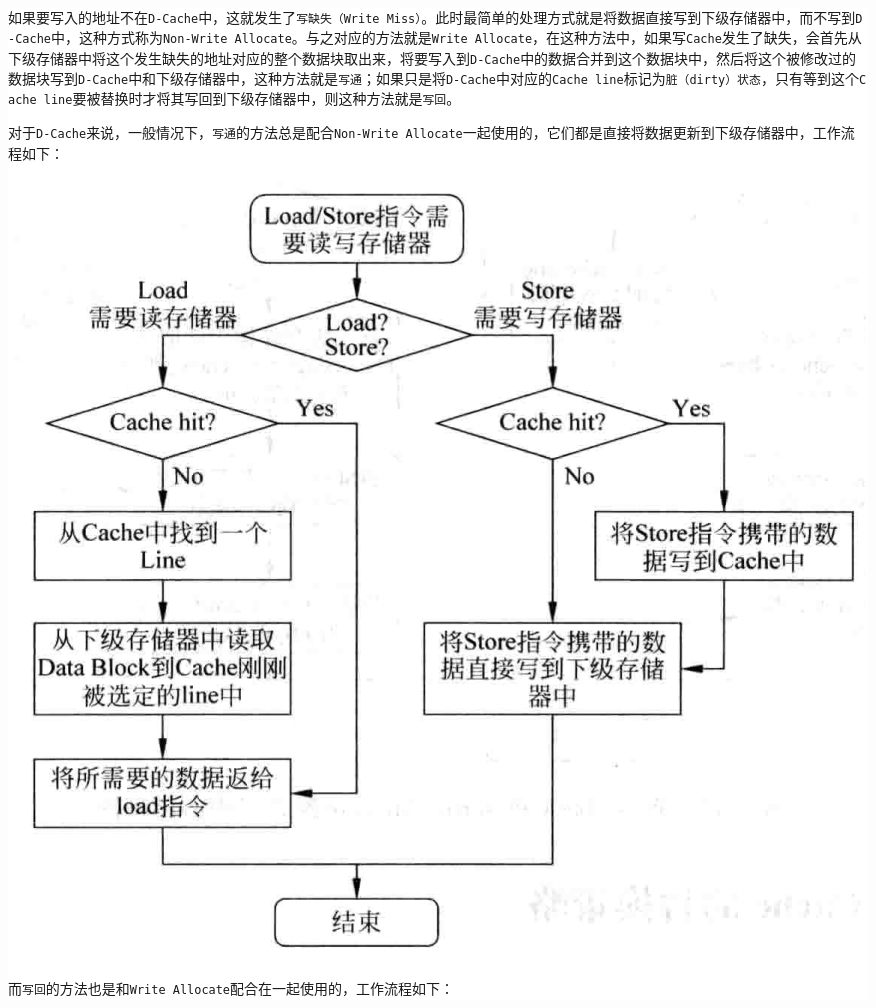 如果要写入的地址不在`D-Cache`中，这就发生了`写缺失（Write Miss）`。此时最简单的处理方式就是将数据直接写到下级存储器中，而不写到`D-Cache`中，这种方式称为`Non-Write Allocate`。与之对应的方法就是`Write Allocate`，在这种方法中，如果写`Cache`发生了缺失，会首先从下级存储器中将这个发生缺失的地址对应的整个数据块取出来，将要写入到`D-Cache`中的数据合并到这个数据块中，然后将这个被修改过的数据块写到`D-Cache`中和下级存储器中，这种方法就是`写通`；如果只是将`D-Cache`中对应的`Cache line`标记为`脏（dirty）状态`，只有等到这个`Cache line`要被替换时才将其写回到下级存储器中，则这种方法就是`写回`。

对于`D-Cache`来说，一般情况下，`写通`的方法总是配合`Non-Write Allocate`一起使用的，它们都是直接将数据更新到下级存储器中，工作流程如下：

![](img/13.png)

而`写回`的方法也是和`Write Allocate`配合在一起使用的，工作流程如下：
